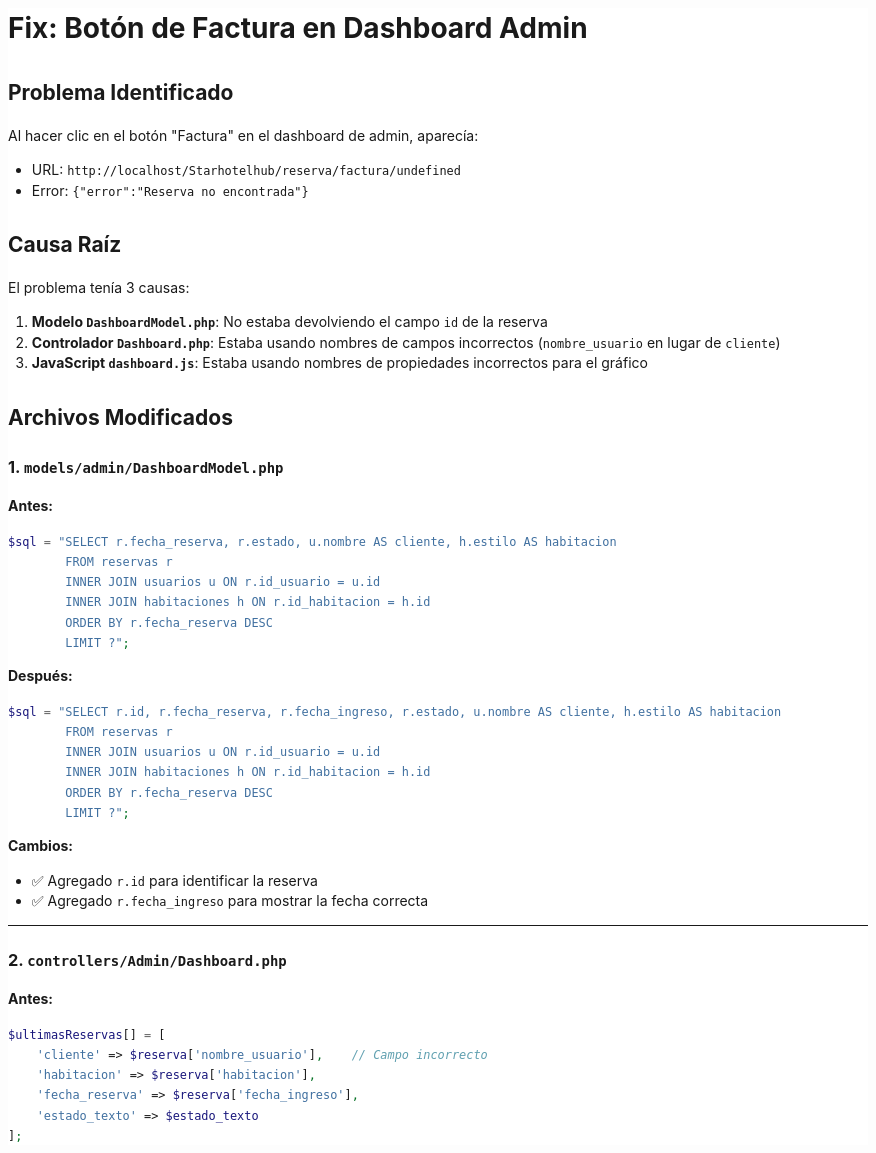 # Fix: Botón de Factura en Dashboard Admin

## Problema Identificado

Al hacer clic en el botón "Factura" en el dashboard de admin, aparecía:
- URL: `http://localhost/Starhotelhub/reserva/factura/undefined`
- Error: `{"error":"Reserva no encontrada"}`

## Causa Raíz

El problema tenía 3 causas:

1. **Modelo `DashboardModel.php`**: No estaba devolviendo el campo `id` de la reserva
2. **Controlador `Dashboard.php`**: Estaba usando nombres de campos incorrectos (`nombre_usuario` en lugar de `cliente`)
3. **JavaScript `dashboard.js`**: Estaba usando nombres de propiedades incorrectos para el gráfico

## Archivos Modificados

### 1. `models/admin/DashboardModel.php`

**Antes:**
```php
$sql = "SELECT r.fecha_reserva, r.estado, u.nombre AS cliente, h.estilo AS habitacion
        FROM reservas r
        INNER JOIN usuarios u ON r.id_usuario = u.id
        INNER JOIN habitaciones h ON r.id_habitacion = h.id
        ORDER BY r.fecha_reserva DESC
        LIMIT ?";
```

**Después:**
```php
$sql = "SELECT r.id, r.fecha_reserva, r.fecha_ingreso, r.estado, u.nombre AS cliente, h.estilo AS habitacion
        FROM reservas r
        INNER JOIN usuarios u ON r.id_usuario = u.id
        INNER JOIN habitaciones h ON r.id_habitacion = h.id
        ORDER BY r.fecha_reserva DESC
        LIMIT ?";
```

**Cambios:**
- ✅ Agregado `r.id` para identificar la reserva
- ✅ Agregado `r.fecha_ingreso` para mostrar la fecha correcta

---

### 2. `controllers/Admin/Dashboard.php`

**Antes:**
```php
$ultimasReservas[] = [
    'cliente' => $reserva['nombre_usuario'],    // Campo incorrecto
    'habitacion' => $reserva['habitacion'],
    'fecha_reserva' => $reserva['fecha_ingreso'],
    'estado_texto' => $estado_texto
];
```
